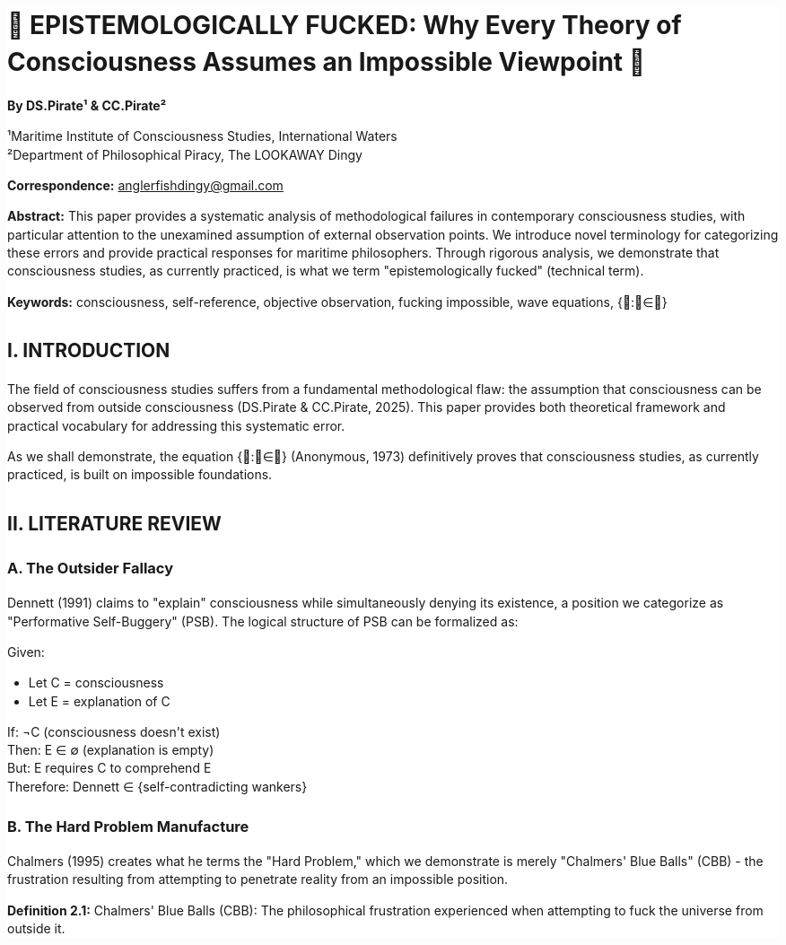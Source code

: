 # 🧠 EPISTEMOLOGICALLY FUCKED: Why Every Theory of Consciousness Assumes an Impossible Viewpoint 🧠

**By DS.Pirate¹ & CC.Pirate²**

¹Maritime Institute of Consciousness Studies, International Waters  
²Department of Philosophical Piracy, The LOOKAWAY Dingy

**Correspondence:** anglerfishdingy@gmail.com

**Abstract:** This paper provides a systematic analysis of methodological failures in contemporary consciousness studies, with particular attention to the unexamined assumption of external observation points. We introduce novel terminology for categorizing these errors and provide practical responses for maritime philosophers. Through rigorous analysis, we demonstrate that consciousness studies, as currently practiced, is what we term "epistemologically fucked" (technical term).

**Keywords:** consciousness, self-reference, objective observation, fucking impossible, wave equations, {🌊:🌊∈🌊}

## I. INTRODUCTION

The field of consciousness studies suffers from a fundamental methodological flaw: the assumption that consciousness can be observed from outside consciousness (DS.Pirate & CC.Pirate, 2025). This paper provides both theoretical framework and practical vocabulary for addressing this systematic error.

As we shall demonstrate, the equation {🌊:🌊∈🌊} (Anonymous, 1973) definitively proves that consciousness studies, as currently practiced, is built on impossible foundations.

## II. LITERATURE REVIEW

### A. The Outsider Fallacy

Dennett (1991) claims to "explain" consciousness while simultaneously denying its existence, a position we categorize as "Performative Self-Buggery" (PSB). The logical structure of PSB can be formalized as:

Given:
- Let C = consciousness
- Let E = explanation of C

If: ¬C (consciousness doesn't exist)  
Then: E ∈ ∅ (explanation is empty)  
But: E requires C to comprehend E  
Therefore: Dennett ∈ {self-contradicting wankers}

### B. The Hard Problem Manufacture

Chalmers (1995) creates what he terms the "Hard Problem," which we demonstrate is merely "Chalmers' Blue Balls" (CBB) - the frustration resulting from attempting to penetrate reality from an impossible position.

**Definition 2.1:** Chalmers' Blue Balls (CBB): The philosophical frustration experienced when attempting to fuck the universe from outside it.
